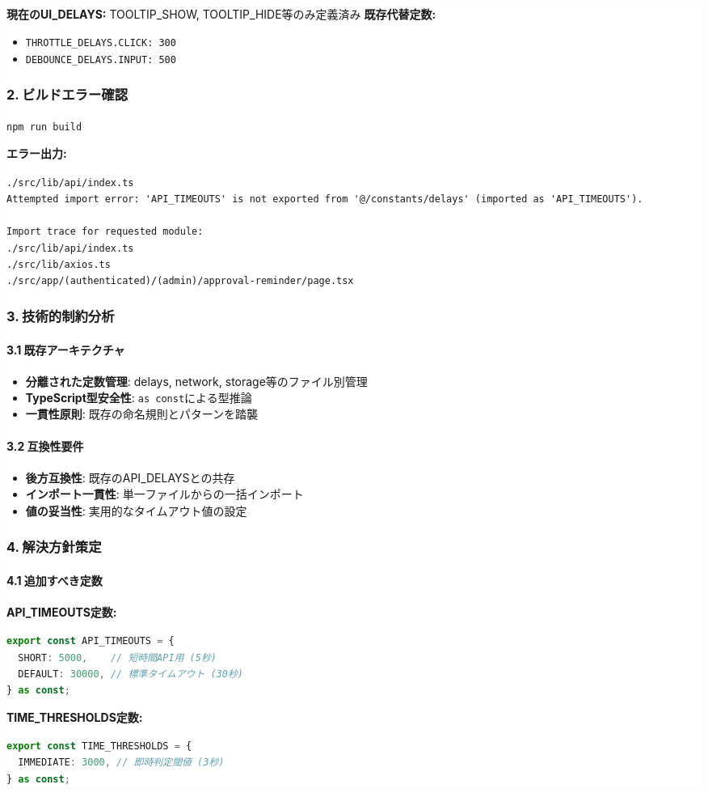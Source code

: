 **現在のUI_DELAYS:** TOOLTIP_SHOW, TOOLTIP_HIDE等のみ定義済み
**既存代替定数:** 
- `THROTTLE_DELAYS.CLICK: 300`
- `DEBOUNCE_DELAYS.INPUT: 500`

### 2. ビルドエラー確認

```bash
npm run build
```

**エラー出力:**
```
./src/lib/api/index.ts
Attempted import error: 'API_TIMEOUTS' is not exported from '@/constants/delays' (imported as 'API_TIMEOUTS').

Import trace for requested module:
./src/lib/api/index.ts
./src/lib/axios.ts
./src/app/(authenticated)/(admin)/approval-reminder/page.tsx
```

### 3. 技術的制約分析

#### 3.1 既存アーキテクチャ
- **分離された定数管理**: delays, network, storage等のファイル別管理
- **TypeScript型安全性**: `as const`による型推論
- **一貫性原則**: 既存の命名規則とパターンを踏襲

#### 3.2 互換性要件
- **後方互換性**: 既存のAPI_DELAYSとの共存
- **インポート一貫性**: 単一ファイルからの一括インポート
- **値の妥当性**: 実用的なタイムアウト値の設定

### 4. 解決方針策定

#### 4.1 追加すべき定数

**API_TIMEOUTS定数:**
```typescript
export const API_TIMEOUTS = {
  SHORT: 5000,    // 短時間API用 (5秒)
  DEFAULT: 30000, // 標準タイムアウト (30秒)
} as const;
```

**TIME_THRESHOLDS定数:**
```typescript
export const TIME_THRESHOLDS = {
  IMMEDIATE: 3000, // 即時判定閾値 (3秒)
} as const;
```
